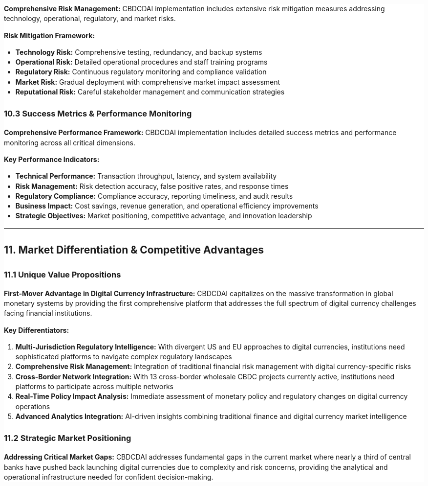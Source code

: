 **Comprehensive Risk Management:**
CBDCDAI implementation includes extensive risk mitigation measures addressing technology, operational, regulatory, and market risks.

**Risk Mitigation Framework:**
- **Technology Risk:** Comprehensive testing, redundancy, and backup systems
- **Operational Risk:** Detailed operational procedures and staff training programs
- **Regulatory Risk:** Continuous regulatory monitoring and compliance validation
- **Market Risk:** Gradual deployment with comprehensive market impact assessment
- **Reputational Risk:** Careful stakeholder management and communication strategies

### 10.3 Success Metrics & Performance Monitoring

**Comprehensive Performance Framework:**
CBDCDAI implementation includes detailed success metrics and performance monitoring across all critical dimensions.

**Key Performance Indicators:**
- **Technical Performance:** Transaction throughput, latency, and system availability
- **Risk Management:** Risk detection accuracy, false positive rates, and response times
- **Regulatory Compliance:** Compliance accuracy, reporting timeliness, and audit results
- **Business Impact:** Cost savings, revenue generation, and operational efficiency improvements
- **Strategic Objectives:** Market positioning, competitive advantage, and innovation leadership

---

## 11. Market Differentiation & Competitive Advantages

### 11.1 Unique Value Propositions

**First-Mover Advantage in Digital Currency Infrastructure:**
CBDCDAI capitalizes on the massive transformation in global monetary systems by providing the first comprehensive platform that addresses the full spectrum of digital currency challenges facing financial institutions.

**Key Differentiators:**
1. **Multi-Jurisdiction Regulatory Intelligence:** With divergent US and EU approaches to digital currencies, institutions need sophisticated platforms to navigate complex regulatory landscapes
2. **Comprehensive Risk Management:** Integration of traditional financial risk management with digital currency-specific risks
3. **Cross-Border Network Integration:** With 13 cross-border wholesale CBDC projects currently active, institutions need platforms to participate across multiple networks
4. **Real-Time Policy Impact Analysis:** Immediate assessment of monetary policy and regulatory changes on digital currency operations
5. **Advanced Analytics Integration:** AI-driven insights combining traditional finance and digital currency market intelligence

### 11.2 Strategic Market Positioning

**Addressing Critical Market Gaps:**
CBDCDAI addresses fundamental gaps in the current market where nearly a third of central banks have pushed back launching digital currencies due to complexity and risk concerns, providing the analytical and operational infrastructure needed for confident decision-making.
